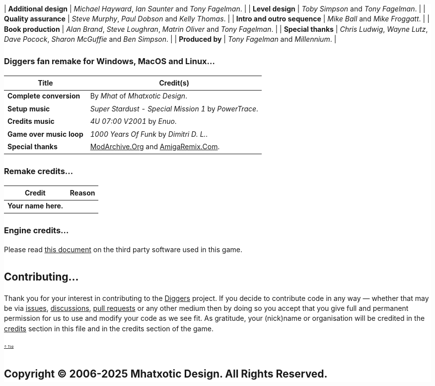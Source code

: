 | **Additional design** | *Michael Hayward*, *Ian Saunter* and *Tony  Fagelman*. |
| **Level design** | *Toby Simpson* and *Tony Fagelman*. |
| **Quality assurance** | *Steve Murphy*, *Paul Dobson* and *Kelly Thomas*. |
| **Intro and outro sequence** | *Mike Ball* and *Mike Froggatt*. |
| **Book production** | *Alan Brand*, *Steve Loughran*, *Matrin Oliver* and *Tony Fagelman*. |
| **Special thanks** | *Chris Ludwig*, *Wayne Lutz*, *Dave Pocock*, *Sharon McGuffie* and *Ben Simpson*. |
| **Produced by** | *Tony Fagelman* and *Millennium*. |

### Diggers fan remake for Windows, MacOS and Linux…
| Title | Credit(s) |
| --- | --- |
| **Complete conversion** | By *Mhat* of *Mhatxotic Design*. |
| **Setup music** | *Super Stardust - Special Mission 1* by *PowerTrace*. |
| **Credits music** | *4U 07:00 V2001* by *Enuo*. |
| **Game over music loop** | *1000 Years Of Funk* by *Dimitri D. L.*. |
| **Special thanks** | [ModArchive.Org](https://www.modarchive.org) and [AmigaRemix.Com](https://www.amigaremix.com). |

### Remake credits…
| Credit | Reason |
| --- | --- |
| **Your name here.** |

### Engine credits…
Please read [this document](https://github.com/Mhatxotic/Engine?tab=readme-ov-file#credits) on the third party software used in this game.

## Contributing…
Thank you for your interest in contributing to the [Diggers](https://github.com/Mhatxotic/Diggers) project. If you decide to contribute code in any way — whether that may be via [issues](https://github.com/Mhatxotic/Diggers/issues), [discussions](https://github.com/Mhatxotic/Diggers/discussions), [pull requests](https://github.com/Mhatxotic/Diggers/pulls) or any other medium then by doing so you accept that you give full and permanent permission for us to use and modify your code as we see fit. As gratitude, your (nick)name or organisation will be credited in the [credits](#credits) section in this file and in the credits section of the game.

<sup><sub><sup><sub>[↑ Top](#contents)</sub></sup></sub></sup>
## Copyright © 2006-2025 Mhatxotic Design. All Rights Reserved.

